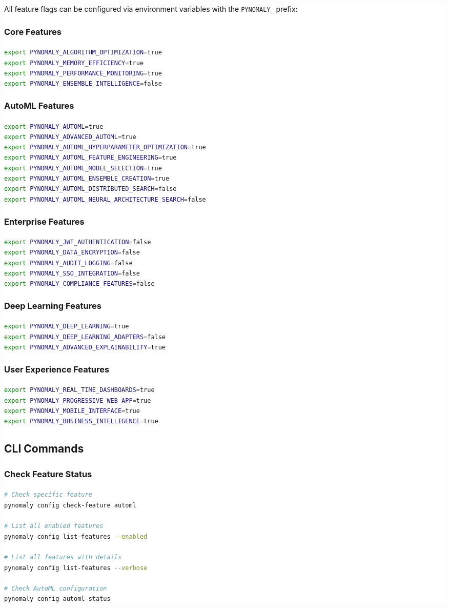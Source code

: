 All feature flags can be configured via environment variables with the `PYNOMALY_` prefix:

### Core Features
```bash
export PYNOMALY_ALGORITHM_OPTIMIZATION=true
export PYNOMALY_MEMORY_EFFICIENCY=true
export PYNOMALY_PERFORMANCE_MONITORING=true
export PYNOMALY_ENSEMBLE_INTELLIGENCE=false
```

### AutoML Features
```bash
export PYNOMALY_AUTOML=true
export PYNOMALY_ADVANCED_AUTOML=true
export PYNOMALY_AUTOML_HYPERPARAMETER_OPTIMIZATION=true
export PYNOMALY_AUTOML_FEATURE_ENGINEERING=true
export PYNOMALY_AUTOML_MODEL_SELECTION=true
export PYNOMALY_AUTOML_ENSEMBLE_CREATION=true
export PYNOMALY_AUTOML_DISTRIBUTED_SEARCH=false
export PYNOMALY_AUTOML_NEURAL_ARCHITECTURE_SEARCH=false
```

### Enterprise Features
```bash
export PYNOMALY_JWT_AUTHENTICATION=false
export PYNOMALY_DATA_ENCRYPTION=false
export PYNOMALY_AUDIT_LOGGING=false
export PYNOMALY_SSO_INTEGRATION=false
export PYNOMALY_COMPLIANCE_FEATURES=false
```

### Deep Learning Features
```bash
export PYNOMALY_DEEP_LEARNING=true
export PYNOMALY_DEEP_LEARNING_ADAPTERS=false
export PYNOMALY_ADVANCED_EXPLAINABILITY=true
```

### User Experience Features
```bash
export PYNOMALY_REAL_TIME_DASHBOARDS=true
export PYNOMALY_PROGRESSIVE_WEB_APP=true
export PYNOMALY_MOBILE_INTERFACE=true
export PYNOMALY_BUSINESS_INTELLIGENCE=true
```

## CLI Commands

### Check Feature Status
```bash
# Check specific feature
pynomaly config check-feature automl

# List all enabled features
pynomaly config list-features --enabled

# List all features with details
pynomaly config list-features --verbose

# Check AutoML configuration
pynomaly config automl-status
```

